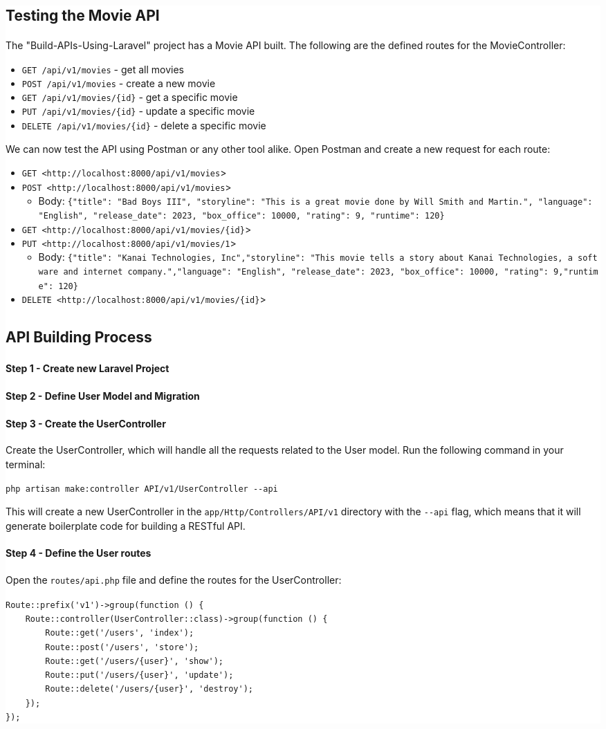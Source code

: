## Testing the Movie API

The "Build-APIs-Using-Laravel" project has a Movie API built. The following are the defined routes for the MovieController:

- `GET /api/v1/movies` - get all movies
- `POST /api/v1/movies` - create a new movie
- `GET /api/v1/movies/{id}` - get a specific movie
- `PUT /api/v1/movies/{id}` - update a specific movie
- `DELETE /api/v1/movies/{id}` - delete a specific movie

We can now test the API using Postman or any other tool alike. Open Postman and create a new request for each route:

- `GET <http://localhost:8000/api/v1/movies`>
- `POST <http://localhost:8000/api/v1/movies`>
    - Body: `{"title": "Bad Boys III", "storyline": "This is a great movie done by Will Smith and Martin.", "language": "English", "release_date": 2023, "box_office": 10000, "rating": 9, "runtime": 120}`
- `GET <http://localhost:8000/api/v1/movies/{id}`>
- `PUT <http://localhost:8000/api/v1/movies/1`>
    - Body: `{"title": "Kanai Technologies, Inc","storyline": "This movie tells a story about Kanai Technologies, a software and internet company.","language": "English", "release_date": 2023, "box_office": 10000, "rating": 9,"runtime": 120}`
- `DELETE <http://localhost:8000/api/v1/movies/{id}`>


## API Building Process

#### Step 1 - Create new Laravel Project

#### Step 2 - Define User Model and Migration

#### Step 3 - Create the UserController
Create the UserController, which will handle all the requests related to the User model. Run the following command in your terminal:

```
php artisan make:controller API/v1/UserController --api
```

This will create a new UserController in the `app/Http/Controllers/API/v1` directory with the `--api` flag, which means that it will generate boilerplate code for building a RESTful API.

#### Step 4 - Define the User routes
Open the `routes/api.php` file and define the routes for the UserController:

```
Route::prefix('v1')->group(function () {
    Route::controller(UserController::class)->group(function () {
        Route::get('/users', 'index');
        Route::post('/users', 'store');
        Route::get('/users/{user}', 'show');
        Route::put('/users/{user}', 'update');
        Route::delete('/users/{user}', 'destroy');
    });
});
```
